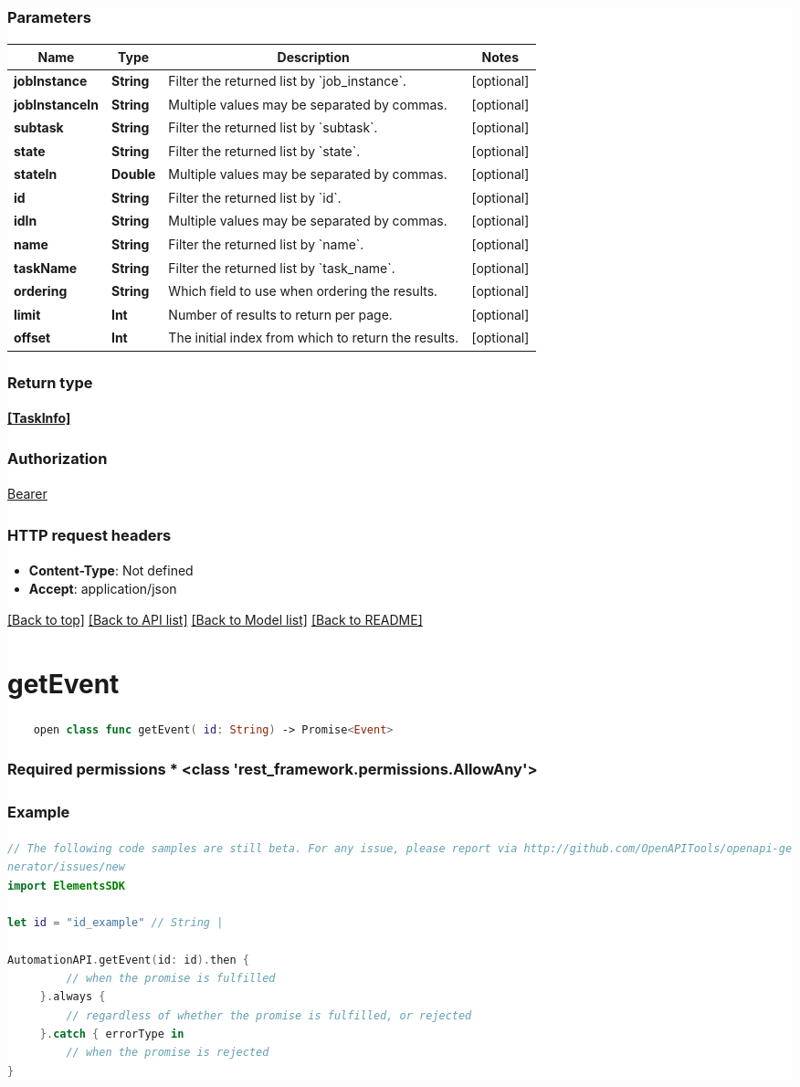 ### Parameters

Name | Type | Description  | Notes
------------- | ------------- | ------------- | -------------
 **jobInstance** | **String** | Filter the returned list by &#x60;job_instance&#x60;. | [optional] 
 **jobInstanceIn** | **String** | Multiple values may be separated by commas. | [optional] 
 **subtask** | **String** | Filter the returned list by &#x60;subtask&#x60;. | [optional] 
 **state** | **String** | Filter the returned list by &#x60;state&#x60;. | [optional] 
 **stateIn** | **Double** | Multiple values may be separated by commas. | [optional] 
 **id** | **String** | Filter the returned list by &#x60;id&#x60;. | [optional] 
 **idIn** | **String** | Multiple values may be separated by commas. | [optional] 
 **name** | **String** | Filter the returned list by &#x60;name&#x60;. | [optional] 
 **taskName** | **String** | Filter the returned list by &#x60;task_name&#x60;. | [optional] 
 **ordering** | **String** | Which field to use when ordering the results. | [optional] 
 **limit** | **Int** | Number of results to return per page. | [optional] 
 **offset** | **Int** | The initial index from which to return the results. | [optional] 

### Return type

[**[TaskInfo]**](TaskInfo.md)

### Authorization

[Bearer](../#Bearer)

### HTTP request headers

 - **Content-Type**: Not defined
 - **Accept**: application/json

[[Back to top]](#) [[Back to API list]](../#documentation-for-api-endpoints) [[Back to Model list]](../#documentation-for-models) [[Back to README]](../)

# **getEvent**
```swift
    open class func getEvent( id: String) -> Promise<Event>
```



### Required permissions    * <class 'rest_framework.permissions.AllowAny'> 

### Example 
```swift
// The following code samples are still beta. For any issue, please report via http://github.com/OpenAPITools/openapi-generator/issues/new
import ElementsSDK

let id = "id_example" // String | 

AutomationAPI.getEvent(id: id).then {
         // when the promise is fulfilled
     }.always {
         // regardless of whether the promise is fulfilled, or rejected
     }.catch { errorType in
         // when the promise is rejected
}
```
